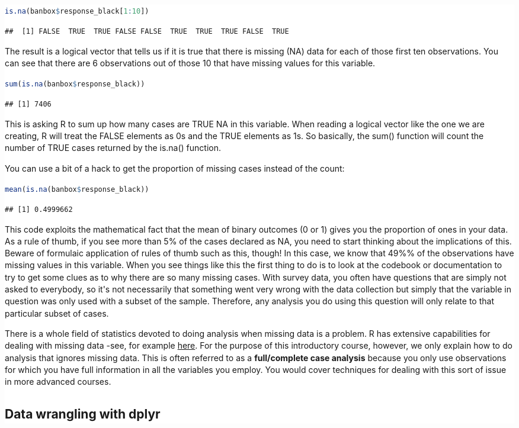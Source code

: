 
``` r
is.na(banbox$response_black[1:10])
```

```
##  [1] FALSE  TRUE  TRUE FALSE FALSE  TRUE  TRUE  TRUE FALSE  TRUE
```

The result is a logical vector that tells us if it is true that there is missing (NA) data for each of those first ten observations. You can see that there are 6 observations out of those 10 that have missing values for this variable.



``` r
sum(is.na(banbox$response_black)) 
```

```
## [1] 7406
```

This is asking R to sum up how many cases are TRUE NA in this variable. When reading a logical vector like the one we are creating, R will treat the FALSE elements as 0s and the TRUE elements as 1s. So basically, the sum() function will count the number of TRUE cases returned by the is.na() function.

You can use a bit of a hack to get the proportion of missing cases instead of the count:


``` r
mean(is.na(banbox$response_black))
```

```
## [1] 0.4999662
```

This code exploits the mathematical fact that the mean of binary outcomes (0 or 1) gives you the proportion of ones in your data. As a rule of thumb, if you see more than 5% of the cases declared as NA, you need to start thinking about the implications of this. Beware of formulaic application of rules of thumb such as this, though! In this case, we know that 49%% of the observations have missing values in this variable. When you see things like this the first thing to do is to look at the codebook or documentation to try to get some clues as to why there are so many missing cases. With survey data, you often have questions that are simply not asked to everybody, so it's not necessarily that something went very wrong with the data collection but simply that the variable in question was only used with a subset of the sample. Therefore, any analysis you do using this question will only relate to that particular subset of cases.

There is a whole field of statistics devoted to doing analysis when missing data is a problem. R has extensive capabilities for dealing with missing data -see, for example [here](https://www.routledge.com/Flexible-Imputation-of-Missing-Data-Second-Edition/Buuren/p/book/9781032178639). For the purpose of this introductory course, however, we only explain how to do analysis that ignores missing data. This is often referred to as a **full/complete case analysis** because you only use observations for which you have full information in all the variables you employ. You would cover techniques for dealing with this sort of issue in more advanced courses.

## Data wrangling with dplyr
